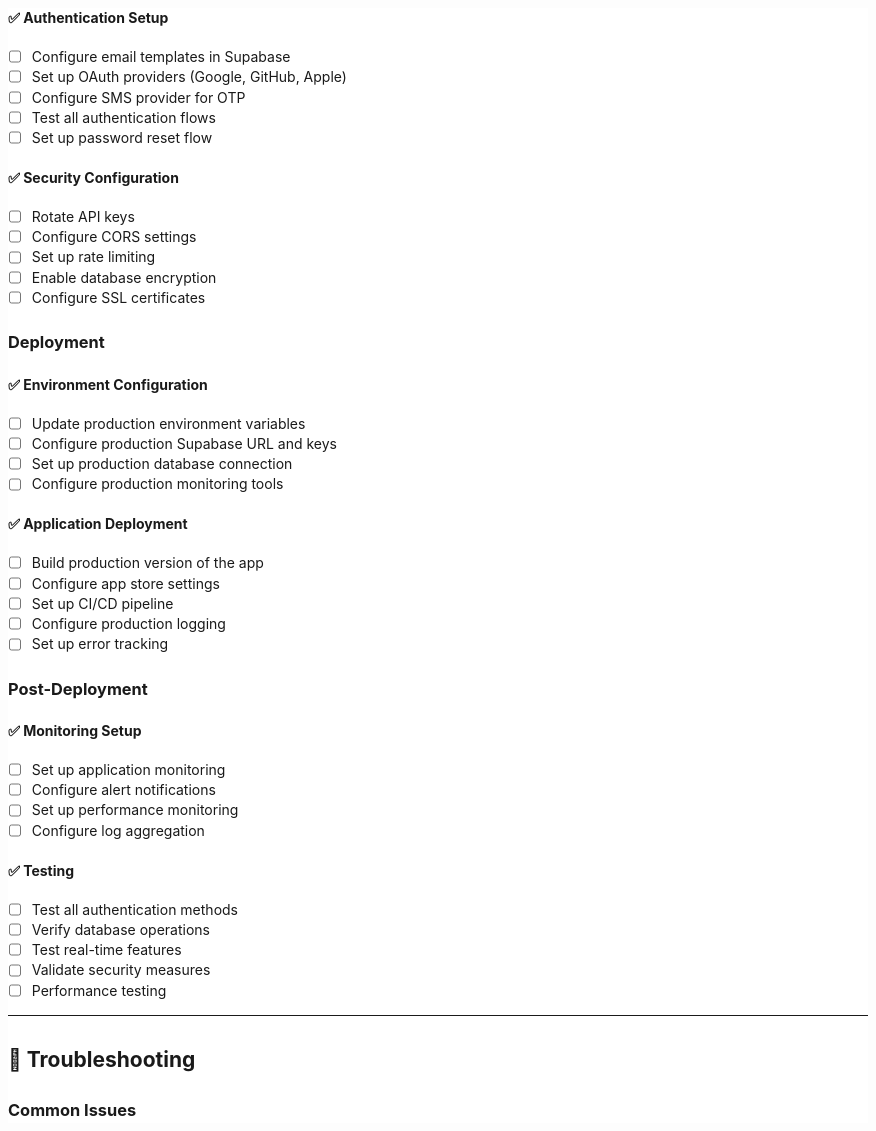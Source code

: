 #### ✅ Authentication Setup
- [ ] Configure email templates in Supabase
- [ ] Set up OAuth providers (Google, GitHub, Apple)
- [ ] Configure SMS provider for OTP
- [ ] Test all authentication flows
- [ ] Set up password reset flow

#### ✅ Security Configuration
- [ ] Rotate API keys
- [ ] Configure CORS settings
- [ ] Set up rate limiting
- [ ] Enable database encryption
- [ ] Configure SSL certificates

### Deployment

#### ✅ Environment Configuration
- [ ] Update production environment variables
- [ ] Configure production Supabase URL and keys
- [ ] Set up production database connection
- [ ] Configure production monitoring tools

#### ✅ Application Deployment
- [ ] Build production version of the app
- [ ] Configure app store settings
- [ ] Set up CI/CD pipeline
- [ ] Configure production logging
- [ ] Set up error tracking

### Post-Deployment

#### ✅ Monitoring Setup
- [ ] Set up application monitoring
- [ ] Configure alert notifications
- [ ] Set up performance monitoring
- [ ] Configure log aggregation

#### ✅ Testing
- [ ] Test all authentication methods
- [ ] Verify database operations
- [ ] Test real-time features
- [ ] Validate security measures
- [ ] Performance testing

---

## 🔧 Troubleshooting

### Common Issues
